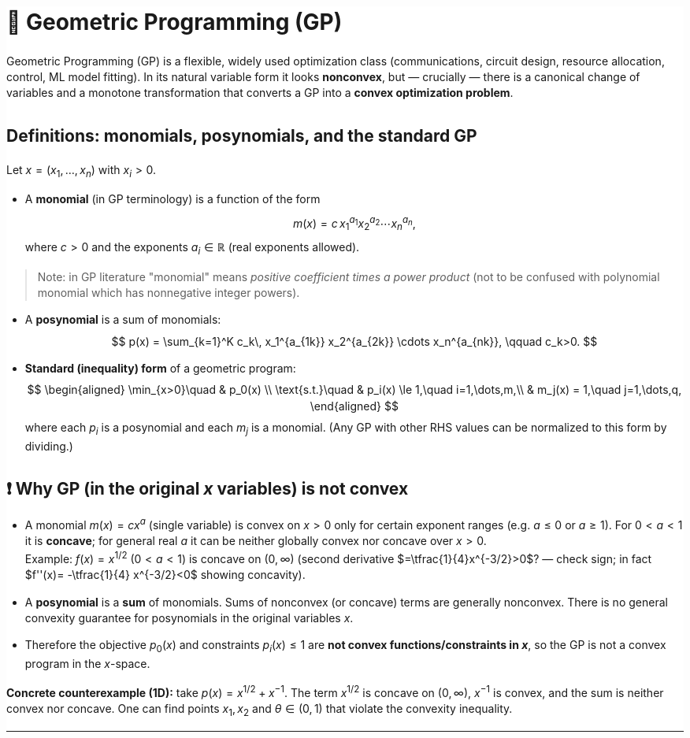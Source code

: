 # 📘 Geometric Programming (GP) 
Geometric Programming (GP) is a flexible, widely used optimization class (communications, circuit design, resource allocation, control, ML model fitting). In its natural variable form it looks **nonconvex**, but — crucially — there is a canonical change of variables and a monotone transformation that converts a GP into a **convex optimization problem**.


## Definitions: monomials, posynomials, and the standard GP

Let $x=(x_1,\dots,x_n)$ with $x_i>0$.

- A **monomial** (in GP terminology) is a function of the form
$$
m(x) = c\, x_1^{a_1} x_2^{a_2}\cdots x_n^{a_n},
$$
where $c>0$ and the exponents $a_i\in\mathbb{R}$ (real exponents allowed).  
> Note: in GP literature "monomial" means *positive coefficient times a power product* (not to be confused with polynomial monomial which has nonnegative integer powers).

- A **posynomial** is a sum of monomials:
$$
p(x) = \sum_{k=1}^K c_k\, x_1^{a_{1k}} x_2^{a_{2k}} \cdots x_n^{a_{nk}},
\qquad c_k>0.
$$

- **Standard (inequality) form** of a geometric program:
$$
\begin{aligned}
\min_{x>0}\quad & p_0(x) \\
\text{s.t.}\quad & p_i(x) \le 1,\quad i=1,\dots,m,\\
& m_j(x) = 1,\quad j=1,\dots,q,
\end{aligned}
$$
where each $p_i$ is a posynomial and each $m_j$ is a monomial. (Any GP with other RHS values can be normalized to this form by dividing.)


## ❗ Why GP (in the original $x$ variables) is **not** convex

- A monomial $m(x)=c x^a$ (single variable) is convex on $x>0$ only for certain exponent ranges (e.g. $a\le 0$ or $a\ge 1$). For $0<a<1$ it is **concave**; for general real $a$ it can be neither globally convex nor concave over $x>0$.  
  Example: $f(x)=x^{1/2}$ ($0<a<1$) is concave on $(0,\infty)$ (second derivative $=\tfrac{1}{4}x^{-3/2}>0$? — check sign; in fact $f''(x)= -\tfrac{1}{4} x^{-3/2}<0$ showing concavity).

- A **posynomial** is a **sum** of monomials. Sums of nonconvex (or concave) terms are generally nonconvex. There is no general convexity guarantee for posynomials in the original variables $x$.

- Therefore the objective $p_0(x)$ and constraints $p_i(x)\le 1$ are **not convex functions/constraints in $x$**, so the GP is not a convex program in the $x$-space.

**Concrete counterexample (1D):** take $p(x)=x^{1/2}+x^{-1}$. The term $x^{1/2}$ is concave on $(0,\infty)$, $x^{-1}$ is convex, and the sum is neither convex nor concave. One can find points $x_1,x_2$ and $\theta\in(0,1)$ that violate the convexity inequality.

---